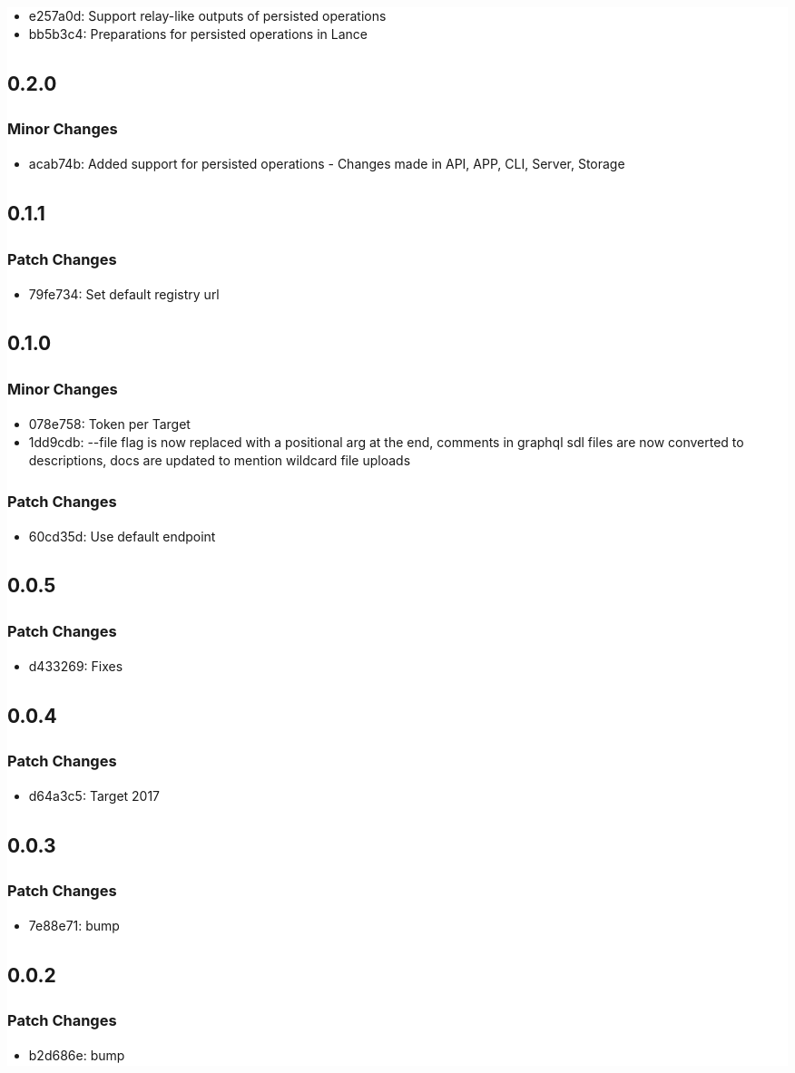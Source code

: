 - e257a0d: Support relay-like outputs of persisted operations
- bb5b3c4: Preparations for persisted operations in Lance

## 0.2.0

### Minor Changes

- acab74b: Added support for persisted operations - Changes made in API, APP, CLI, Server, Storage

## 0.1.1

### Patch Changes

- 79fe734: Set default registry url

## 0.1.0

### Minor Changes

- 078e758: Token per Target
- 1dd9cdb: --file flag is now replaced with a positional arg at the end, comments in graphql sdl
  files are now converted to descriptions, docs are updated to mention wildcard file uploads

### Patch Changes

- 60cd35d: Use default endpoint

## 0.0.5

### Patch Changes

- d433269: Fixes

## 0.0.4

### Patch Changes

- d64a3c5: Target 2017

## 0.0.3

### Patch Changes

- 7e88e71: bump

## 0.0.2

### Patch Changes

- b2d686e: bump

